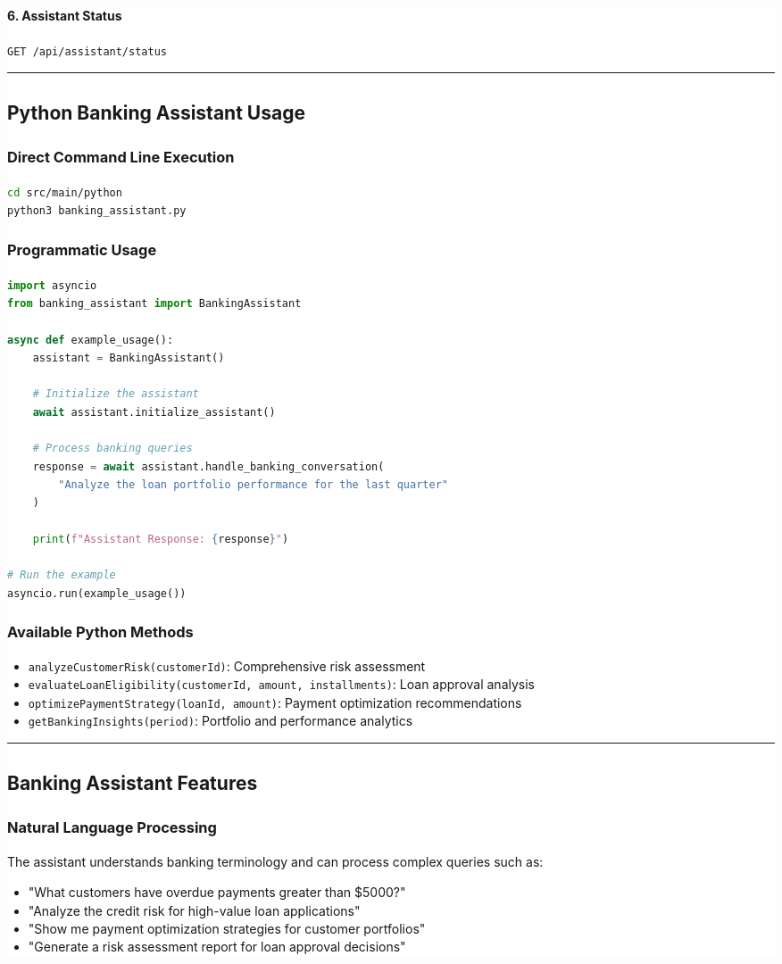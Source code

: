 #### 6. Assistant Status
```http
GET /api/assistant/status
```

---

## Python Banking Assistant Usage

### Direct Command Line Execution
```bash
cd src/main/python
python3 banking_assistant.py
```

### Programmatic Usage
```python
import asyncio
from banking_assistant import BankingAssistant

async def example_usage():
    assistant = BankingAssistant()
    
    # Initialize the assistant
    await assistant.initialize_assistant()
    
    # Process banking queries
    response = await assistant.handle_banking_conversation(
        "Analyze the loan portfolio performance for the last quarter"
    )
    
    print(f"Assistant Response: {response}")

# Run the example
asyncio.run(example_usage())
```

### Available Python Methods
- `analyzeCustomerRisk(customerId)`: Comprehensive risk assessment
- `evaluateLoanEligibility(customerId, amount, installments)`: Loan approval analysis
- `optimizePaymentStrategy(loanId, amount)`: Payment optimization recommendations
- `getBankingInsights(period)`: Portfolio and performance analytics

---

## Banking Assistant Features

### Natural Language Processing
The assistant understands banking terminology and can process complex queries such as:
- "What customers have overdue payments greater than $5000?"
- "Analyze the credit risk for high-value loan applications"
- "Show me payment optimization strategies for customer portfolios"
- "Generate a risk assessment report for loan approval decisions"
